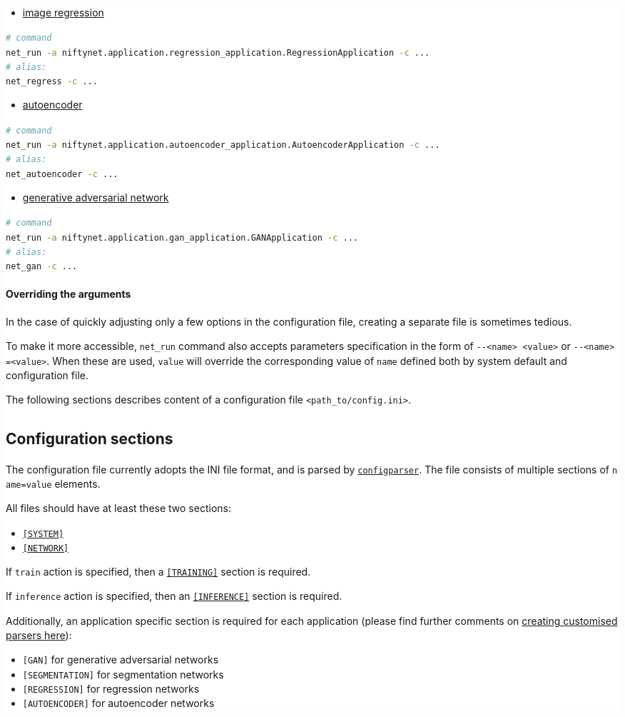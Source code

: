 - [image regression](./niftynet.application.regression_application.html)
```bash
# command
net_run -a niftynet.application.regression_application.RegressionApplication -c ...
# alias:
net_regress -c ...
```

- [autoencoder](./niftynet.application.autoencoder_application.html)
```bash
# command
net_run -a niftynet.application.autoencoder_application.AutoencoderApplication -c ...
# alias:
net_autoencoder -c ...
```

- [generative adversarial network](./niftynet.application.gan_application.html)
```bash
# command
net_run -a niftynet.application.gan_application.GANApplication -c ...
# alias:
net_gan -c ...
```

#### Overriding the arguments
In the case of quickly adjusting only a few options in the configuration file,
creating a separate file is sometimes tedious.

To make it more accessible, `net_run` command also accepts parameters
specification in the form of `--<name> <value>` or `--<name>=<value>`. When
these are used, `value` will override the corresponding value of `name` defined
both by system default and configuration file.

The following sections describes content of a configuration file
`<path_to/config.ini>`.

## Configuration sections
The configuration file currently adopts the INI file format, and is parsed by
[`configparser`](https://docs.python.org/3/library/configparser.html).
The file consists of multiple sections of `name=value` elements.

All files should have at least these two sections:
- [`[SYSTEM]`](#system)
- [`[NETWORK]`](#network)

If `train` action is specified, then a [`[TRAINING]`](#training) section is required.

If `inference` action is specified, then an [`[INFERENCE]`](#inference) section is required.

Additionally, an application specific section is required for each application
(please find further comments on [creating customised parsers here](https://github.com/NifTK/NiftyNet/blob/dev/niftynet/utilities/user_parameters_custom.py)):
- `[GAN]` for generative adversarial networks
- `[SEGMENTATION]` for segmentation networks
- `[REGRESSION]` for regression networks
- `[AUTOENCODER]` for autoencoder networks


[multimodal]: https://github.com/NifTK/NiftyNet/blob/dev/config/default_multimodal_segmentation.ini
[simpleitk-interpolation]: https://simpleitk-prototype.readthedocs.io/en/latest/user_guide/transforms/plot_interpolation.html
[slicer-docs]: https://www.slicer.org/wiki/Coordinate_systems
[nibabel-docs]: https://nipy.org/nibabel/coordinate_systems.html
[unet]: https://gist.github.com/fepegar/1fb865494cb44ac043c3189ec415d411
[supported-network]: ./niftynet.engine.application_factory.html#niftynet.engine.application_factory.ApplicationNetFactory
[activation]: https://github.com/NifTK/NiftyNet/blob/dev/niftynet/layer/activation.py#L27-L37
[tf-losses]: https://www.tensorflow.org/api_docs/python/tf/GraphKeys#REGULARIZATION_LOSSES
[numpy-pad]: https://docs.scipy.org/doc/numpy/reference/generated/numpy.pad.html
[sampling-demo]: https://github.com/NifTK/NiftyNet/blob/v0.3.0/demos/PROMISE12/promise12_balanced_train_config.ini#L61
[highres3dnet]: https://arxiv.org/pdf/1707.01992.pdf
[nyul]: https://ieeexplore.ieee.org/document/836373
[optimizers]: ./niftynet.engine.application_factory.html#niftynet.engine.application_factory.OptimiserFactory
[app-factory]: https://github.com/NifTK/NiftyNet/blob/dev/niftynet/engine/application_factory.py
[unet-demo]: https://github.com/NifTK/NiftyNet/blob/dev/demos/unet/U-Net_Demo.ipynb